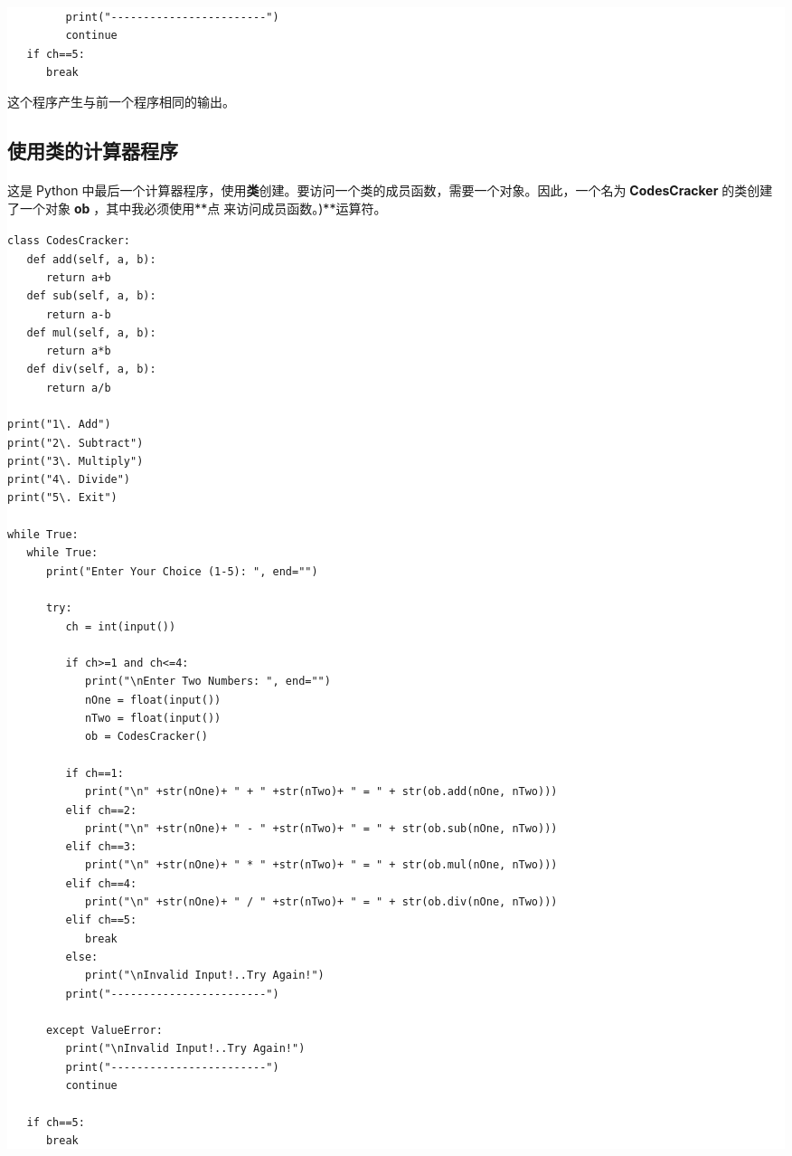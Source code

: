 ```
         print("------------------------")
         continue
   if ch==5:
      break
```

这个程序产生与前一个程序相同的输出。

## 使用类的计算器程序

这是 Python 中最后一个计算器程序，使用**类**创建。要访问一个类的成员函数，需要一个对象。因此，一个名为 **CodesCracker** 的类创建了一个对象 **ob** ，其中我必须使用**点 来访问成员函数。)**运算符。

```
class CodesCracker:
   def add(self, a, b):
      return a+b
   def sub(self, a, b):
      return a-b
   def mul(self, a, b):
      return a*b
   def div(self, a, b):
      return a/b

print("1\. Add")
print("2\. Subtract")
print("3\. Multiply")
print("4\. Divide")
print("5\. Exit")

while True:
   while True:
      print("Enter Your Choice (1-5): ", end="")

      try:
         ch = int(input())

         if ch>=1 and ch<=4:
            print("\nEnter Two Numbers: ", end="")
            nOne = float(input())
            nTwo = float(input())
            ob = CodesCracker()

         if ch==1:
            print("\n" +str(nOne)+ " + " +str(nTwo)+ " = " + str(ob.add(nOne, nTwo)))
         elif ch==2:
            print("\n" +str(nOne)+ " - " +str(nTwo)+ " = " + str(ob.sub(nOne, nTwo)))
         elif ch==3:
            print("\n" +str(nOne)+ " * " +str(nTwo)+ " = " + str(ob.mul(nOne, nTwo)))
         elif ch==4:
            print("\n" +str(nOne)+ " / " +str(nTwo)+ " = " + str(ob.div(nOne, nTwo)))
         elif ch==5:
            break
         else:
            print("\nInvalid Input!..Try Again!")
         print("------------------------")

      except ValueError:
         print("\nInvalid Input!..Try Again!")
         print("------------------------")
         continue

   if ch==5:
      break
```